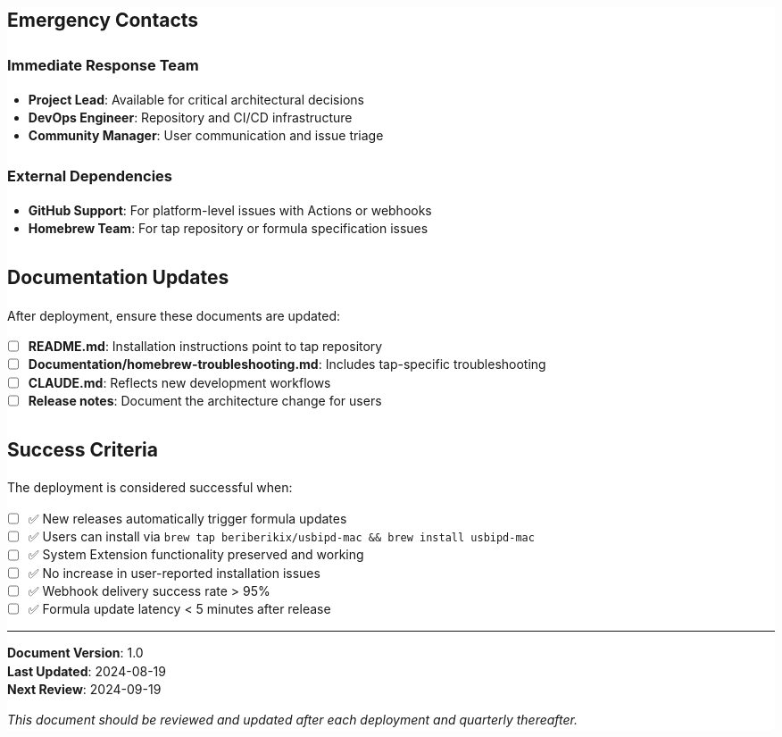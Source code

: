 ## Emergency Contacts

### Immediate Response Team
- **Project Lead**: Available for critical architectural decisions
- **DevOps Engineer**: Repository and CI/CD infrastructure
- **Community Manager**: User communication and issue triage

### External Dependencies
- **GitHub Support**: For platform-level issues with Actions or webhooks
- **Homebrew Team**: For tap repository or formula specification issues

## Documentation Updates

After deployment, ensure these documents are updated:
- [ ] **README.md**: Installation instructions point to tap repository
- [ ] **Documentation/homebrew-troubleshooting.md**: Includes tap-specific troubleshooting
- [ ] **CLAUDE.md**: Reflects new development workflows
- [ ] **Release notes**: Document the architecture change for users

## Success Criteria

The deployment is considered successful when:
- [ ] ✅ New releases automatically trigger formula updates
- [ ] ✅ Users can install via `brew tap beriberikix/usbipd-mac && brew install usbipd-mac`
- [ ] ✅ System Extension functionality preserved and working
- [ ] ✅ No increase in user-reported installation issues
- [ ] ✅ Webhook delivery success rate > 95%
- [ ] ✅ Formula update latency < 5 minutes after release

---

**Document Version**: 1.0  
**Last Updated**: 2024-08-19  
**Next Review**: 2024-09-19  

*This document should be reviewed and updated after each deployment and quarterly thereafter.*